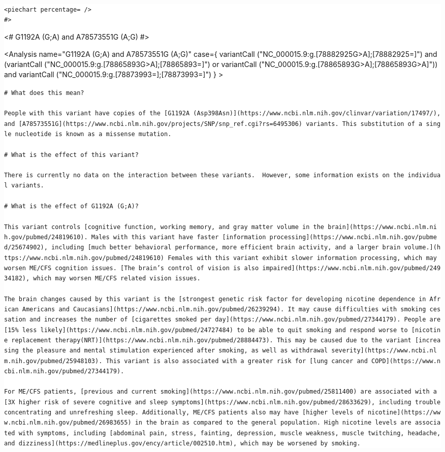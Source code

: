    <piechart percentage= />
    #>
  </Analysis>



<# G1192A (G;A) and A78573551G (A;G) #>

  <Analysis name="G1192A (G;A) and A78573551G (A;G)"
            case={  variantCall ("NC_000015.9:g.[78882925G>A];[78882925=]")
                    and
                    (variantCall ("NC_000015.9:g.[78865893G>A];[78865893=]") or variantCall ("NC_000015.9:g.[78865893G>A];[78865893G>A]"))
                    and
                    variantCall ("NC_000015.9:g.[78873993=];[78873993=]")
                  } > 

    # What does this mean?

    People with this variant have copies of the [G1192A (Asp398Asn)](https://www.ncbi.nlm.nih.gov/clinvar/variation/17497/), and [A78573551G](https://www.ncbi.nlm.nih.gov/projects/SNP/snp_ref.cgi?rs=6495306) variants. This substitution of a single nucleotide is known as a missense mutation.

    # What is the effect of this variant?

    There is currently no data on the interaction between these variants.  However, some information exists on the individual variants.

    # What is the effect of G1192A (G;A)?

    This variant controls [cognitive function, working memory, and gray matter volume in the brain](https://www.ncbi.nlm.nih.gov/pubmed/24819610). Males with this variant have faster [information processing](https://www.ncbi.nlm.nih.gov/pubmed/25674902), including [much better behavioral performance, more efficient brain activity, and a larger brain volume.](https://www.ncbi.nlm.nih.gov/pubmed/24819610) Females with this variant exhibit slower information processing, which may worsen ME/CFS cognition issues. [The brain’s control of vision is also impaired](https://www.ncbi.nlm.nih.gov/pubmed/24934182), which may worsen ME/CFS related vision issues. 

    The brain changes caused by this variant is the [strongest genetic risk factor for developing nicotine dependence in African Americans and Caucasians](https://www.ncbi.nlm.nih.gov/pubmed/26239294). It may cause difficulties with smoking cessation and increases the number of [cigarettes smoked per day](https://www.ncbi.nlm.nih.gov/pubmed/27344179). People are [15% less likely](https://www.ncbi.nlm.nih.gov/pubmed/24727484) to be able to quit smoking and respond worse to [nicotine replacement therapy(NRT)](https://www.ncbi.nlm.nih.gov/pubmed/28884473). This may be caused due to the variant [increasing the pleasure and mental stimulation experienced after smoking, as well as withdrawal severity](https://www.ncbi.nlm.nih.gov/pubmed/25948103). This variant is also associated with a greater risk for [lung cancer and COPD](https://www.ncbi.nlm.nih.gov/pubmed/27344179).
    
    For ME/CFS patients, [previous and current smoking](https://www.ncbi.nlm.nih.gov/pubmed/25811400) are associated with a [3X higher risk of severe cognitive and sleep symptoms](https://www.ncbi.nlm.nih.gov/pubmed/28633629), including trouble concentrating and unrefreshing sleep. Additionally, ME/CFS patients also may have [higher levels of nicotine](https://www.ncbi.nlm.nih.gov/pubmed/26983655) in the brain as compared to the general population. High nicotine levels are associated with symptoms, including [abdominal pain, stress, fainting, depression, muscle weakness, muscle twitching, headache, and dizziness](https://medlineplus.gov/ency/article/002510.htm), which may be worsened by smoking.
